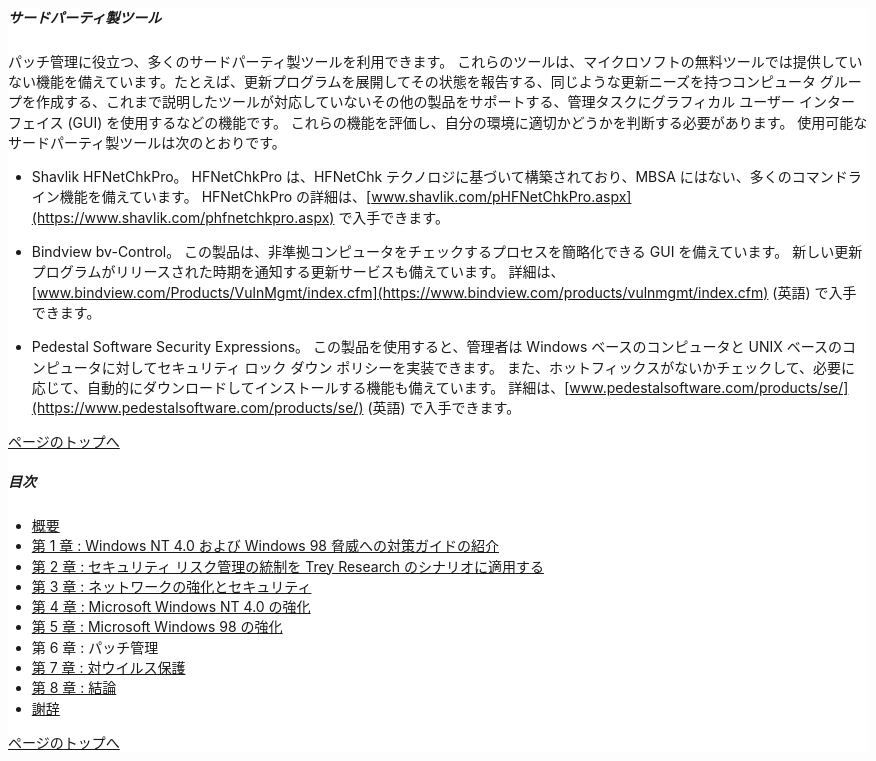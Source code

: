 ##### サードパーティ製ツール
  
パッチ管理に役立つ、多くのサードパーティ製ツールを利用できます。 これらのツールは、マイクロソフトの無料ツールでは提供していない機能を備えています。たとえば、更新プログラムを展開してその状態を報告する、同じような更新ニーズを持つコンピュータ グループを作成する、これまで説明したツールが対応していないその他の製品をサポートする、管理タスクにグラフィカル ユーザー インターフェイス (GUI) を使用するなどの機能です。 これらの機能を評価し、自分の環境に適切かどうかを判断する必要があります。 使用可能なサードパーティ製ツールは次のとおりです。
  
-   Shavlik HFNetChkPro。 HFNetChkPro は、HFNetChk テクノロジに基づいて構築されており、MBSA にはない、多くのコマンドライン機能を備えています。 HFNetChkPro の詳細は、[www.shavlik.com/pHFNetChkPro.aspx](https://www.shavlik.com/phfnetchkpro.aspx) で入手できます。
  
-   Bindview bv-Control。 この製品は、非準拠コンピュータをチェックするプロセスを簡略化できる GUI を備えています。 新しい更新プログラムがリリースされた時期を通知する更新サービスも備えています。 詳細は、[www.bindview.com/Products/VulnMgmt/index.cfm](https://www.bindview.com/products/vulnmgmt/index.cfm) (英語) で入手できます。
  
-   Pedestal Software Security Expressions。 この製品を使用すると、管理者は Windows ベースのコンピュータと UNIX ベースのコンピュータに対してセキュリティ ロック ダウン ポリシーを実装できます。 また、ホットフィックスがないかチェックして、必要に応じて、自動的にダウンロードしてインストールする機能も備えています。 詳細は、[www.pedestalsoftware.com/products/se/](https://www.pedestalsoftware.com/products/se/) (英語) で入手できます。
  
[](#mainsection)[ページのトップへ](#mainsection)
  
##### 目次
  
-   [概要](https://technet.microsoft.com/ja-jp/library/f114078a-7e91-4269-88f0-445520350634(v=TechNet.10))  
-   [第 1 章 : Windows NT 4.0 および Windows 98 脅威への対策ガイドの紹介](https://technet.microsoft.com/ja-jp/library/bf8df11a-7fdd-44c6-9dfe-5ff119152225(v=TechNet.10))  
-   [第 2 章 : セキュリティ リスク管理の統制を Trey Research のシナリオに適用する](https://technet.microsoft.com/ja-jp/library/0516c71f-2823-40e8-bcd4-ec70d9dcd6be(v=TechNet.10))  
-   [第 3 章 : ネットワークの強化とセキュリティ](https://technet.microsoft.com/ja-jp/library/07edbad4-2c20-48b5-847f-c679b27a531a(v=TechNet.10))  
-   [第 4 章 : Microsoft Windows NT 4.0 の強化](https://technet.microsoft.com/ja-jp/library/a72dc2af-e2c0-4e49-a476-8dfe316b8568(v=TechNet.10))  
-   [第 5 章 : Microsoft Windows 98 の強化](https://technet.microsoft.com/ja-jp/library/c52ab396-b0b6-4401-b3a5-5cf4cb5896aa(v=TechNet.10))  
-   第 6 章 : パッチ管理  
-   [第 7 章 : 対ウイルス保護](https://technet.microsoft.com/ja-jp/library/0c5b006b-ff35-400c-982c-43e0bbe416e7(v=TechNet.10))  
-   [第 8 章 : 結論](https://technet.microsoft.com/ja-jp/library/2a40ad33-7a75-414d-8a5e-611baab28492(v=TechNet.10))  
-   [謝辞](https://technet.microsoft.com/ja-jp/library/2d051a1d-59c1-4fc3-ad04-6e8c7401afe4(v=TechNet.10))
  
[](#mainsection)[ページのトップへ](#mainsection)
